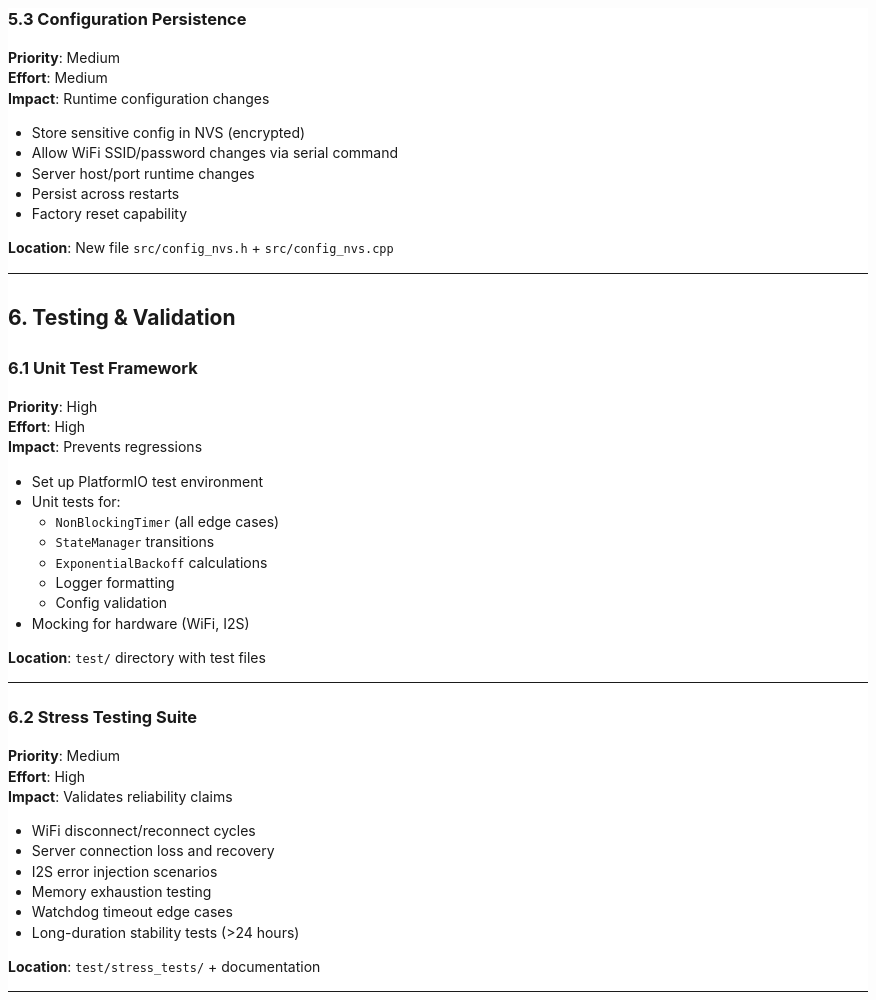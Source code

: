 
### 5.3 Configuration Persistence

**Priority**: Medium  
**Effort**: Medium  
**Impact**: Runtime configuration changes

- Store sensitive config in NVS (encrypted)
- Allow WiFi SSID/password changes via serial command
- Server host/port runtime changes
- Persist across restarts
- Factory reset capability

**Location**: New file `src/config_nvs.h` + `src/config_nvs.cpp`

---

## 6. Testing & Validation

### 6.1 Unit Test Framework

**Priority**: High  
**Effort**: High  
**Impact**: Prevents regressions

- Set up PlatformIO test environment
- Unit tests for:
  - `NonBlockingTimer` (all edge cases)
  - `StateManager` transitions
  - `ExponentialBackoff` calculations
  - Logger formatting
  - Config validation
- Mocking for hardware (WiFi, I2S)

**Location**: `test/` directory with test files

---

### 6.2 Stress Testing Suite

**Priority**: Medium  
**Effort**: High  
**Impact**: Validates reliability claims

- WiFi disconnect/reconnect cycles
- Server connection loss and recovery
- I2S error injection scenarios
- Memory exhaustion testing
- Watchdog timeout edge cases
- Long-duration stability tests (>24 hours)

**Location**: `test/stress_tests/` + documentation

---
